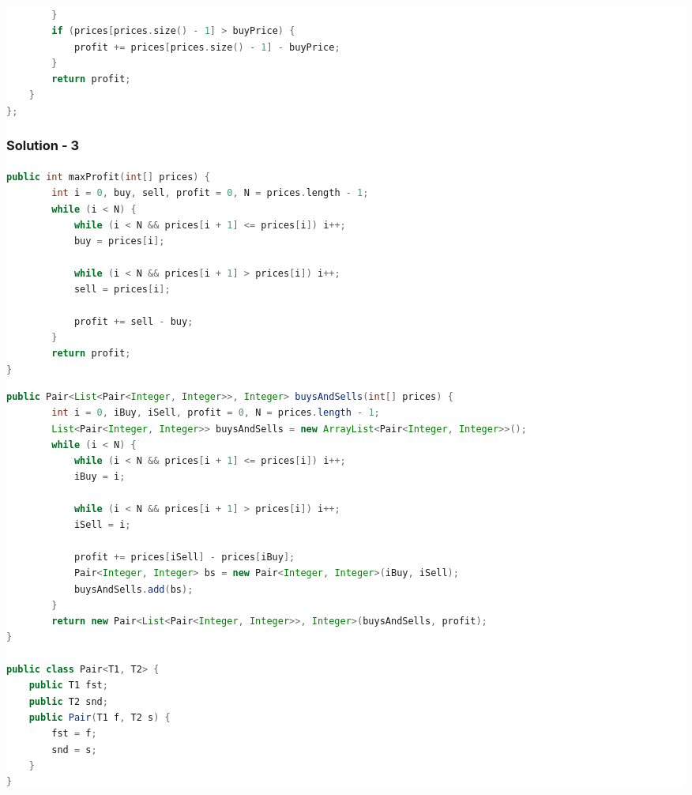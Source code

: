```cpp
        }
        if (prices[prices.size() - 1] > buyPrice) {
            profit += prices[prices.size() - 1] - buyPrice;
        }
        return profit;
    }
};
```

### Solution - 3

```cpp
public int maxProfit(int[] prices) {
        int i = 0, buy, sell, profit = 0, N = prices.length - 1;
        while (i < N) {
            while (i < N && prices[i + 1] <= prices[i]) i++;
            buy = prices[i];

            while (i < N && prices[i + 1] > prices[i]) i++;
            sell = prices[i];

            profit += sell - buy;
        }
        return profit;
}
```

```java
public Pair<List<Pair<Integer, Integer>>, Integer> buysAndSells(int[] prices) {
        int i = 0, iBuy, iSell, profit = 0, N = prices.length - 1;
        List<Pair<Integer, Integer>> buysAndSells = new ArrayList<Pair<Integer, Integer>>();
        while (i < N) {
            while (i < N && prices[i + 1] <= prices[i]) i++;
            iBuy = i;

            while (i < N && prices[i + 1] > prices[i]) i++;
            iSell = i;

            profit += prices[iSell] - prices[iBuy];
            Pair<Integer, Integer> bs = new Pair<Integer, Integer>(iBuy, iSell);
            buysAndSells.add(bs);
        }
        return new Pair<List<Pair<Integer, Integer>>, Integer>(buysAndSells, profit);
}

public class Pair<T1, T2> {
    public T1 fst;
    public T2 snd;
    public Pair(T1 f, T2 s) {
        fst = f;
        snd = s;
    }
}
```
